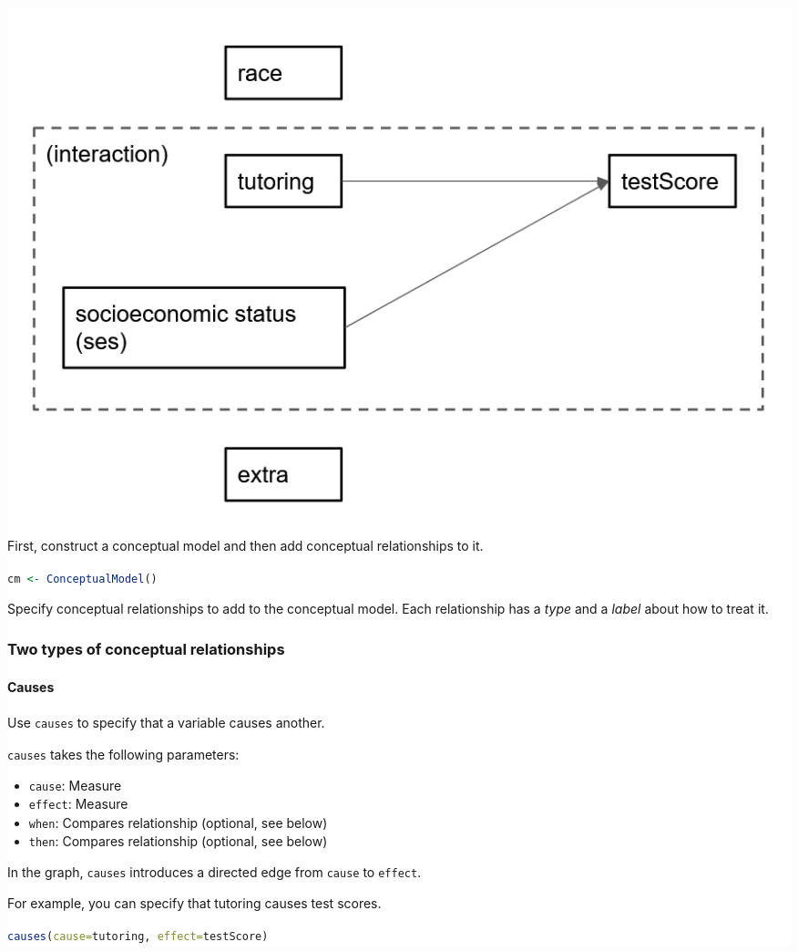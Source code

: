 <img src="https://raw.githubusercontent.com/emjun/rTisane/main/docs/graph.png" >

First, construct a conceptual model and then add conceptual relationships to it.
```R
cm <- ConceptualModel()
```

Specify conceptual relationships to add to the conceptual model. Each relationship has a *type* and a *label* about how to treat it. 

### Two types of conceptual relationships

#### Causes 
Use `causes` to specify that a variable causes another.  

`causes` takes the following parameters: 
- `cause`: Measure
- `effect`: Measure
- `when`: Compares relationship (optional, see below)
- `then`: Compares relationship (optional, see below)

In the graph, `causes` introduces a directed edge from `cause` to `effect`.

For example, you can specify that tutoring causes test scores. 
```R
causes(cause=tutoring, effect=testScore)
```
